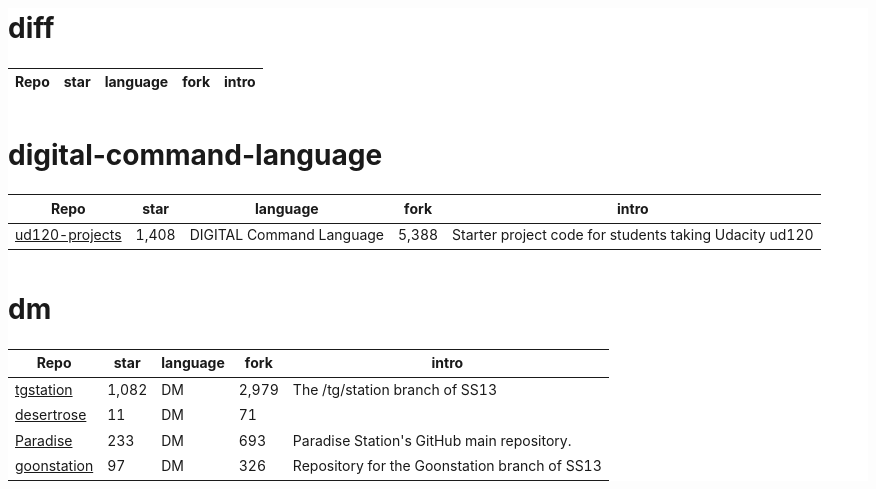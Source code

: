 

# diff

Repo|star|language|fork|intro
-|-|-|-|-



# digital-command-language

Repo|star|language|fork|intro
-|-|-|-|-
[ud120-projects](https://github.com/udacity/ud120-projects)|1,408|DIGITAL Command Language|5,388|Starter project code for students taking Udacity ud120


# dm

Repo|star|language|fork|intro
-|-|-|-|-
[tgstation](https://github.com/tgstation/tgstation)|1,082|DM|2,979|The /tg/station branch of SS13
[desertrose](https://github.com/judgex/desertrose)|11|DM|71|
[Paradise](https://github.com/ParadiseSS13/Paradise)|233|DM|693|Paradise Station's GitHub main repository.
[goonstation](https://github.com/goonstation/goonstation)|97|DM|326|Repository for the Goonstation branch of SS13
